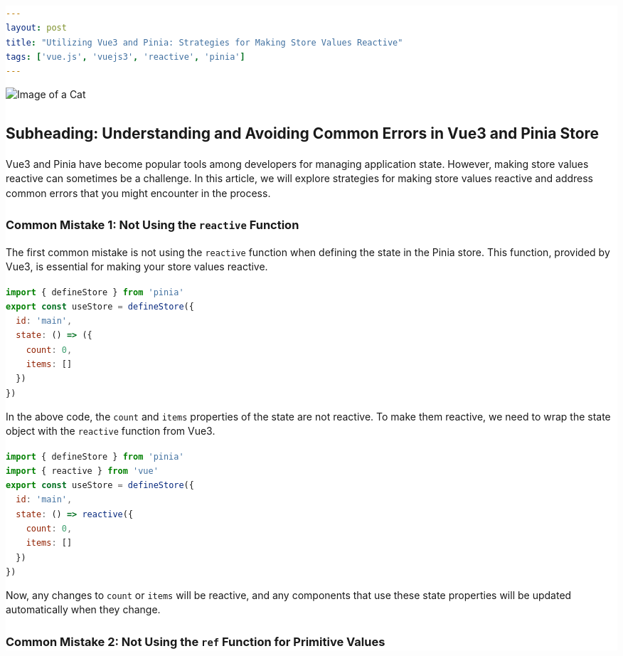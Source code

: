 ```yaml
---
layout: post
title: "Utilizing Vue3 and Pinia: Strategies for Making Store Values Reactive"
tags: ['vue.js', 'vuejs3', 'reactive', 'pinia']
---
```


![Image of a Cat](http://source.unsplash.com/1600x900/?cat)

## Subheading: Understanding and Avoiding Common Errors in Vue3 and Pinia Store

Vue3 and Pinia have become popular tools among developers for managing application state. However, making store values reactive can sometimes be a challenge. In this article, we will explore strategies for making store values reactive and address common errors that you might encounter in the process.

### **Common Mistake 1: Not Using the `reactive` Function**

The first common mistake is not using the `reactive` function when defining the state in the Pinia store. This function, provided by Vue3, is essential for making your store values reactive.

```javascript
import { defineStore } from 'pinia'
export const useStore = defineStore({
  id: 'main',
  state: () => ({
    count: 0,
    items: []
  })
})
```

In the above code, the `count` and `items` properties of the state are not reactive. To make them reactive, we need to wrap the state object with the `reactive` function from Vue3.

```javascript
import { defineStore } from 'pinia'
import { reactive } from 'vue'
export const useStore = defineStore({
  id: 'main',
  state: () => reactive({
    count: 0,
    items: []
  })
})
```

Now, any changes to `count` or `items` will be reactive, and any components that use these state properties will be updated automatically when they change.

### **Common Mistake 2: Not Using the `ref` Function for Primitive Values**
